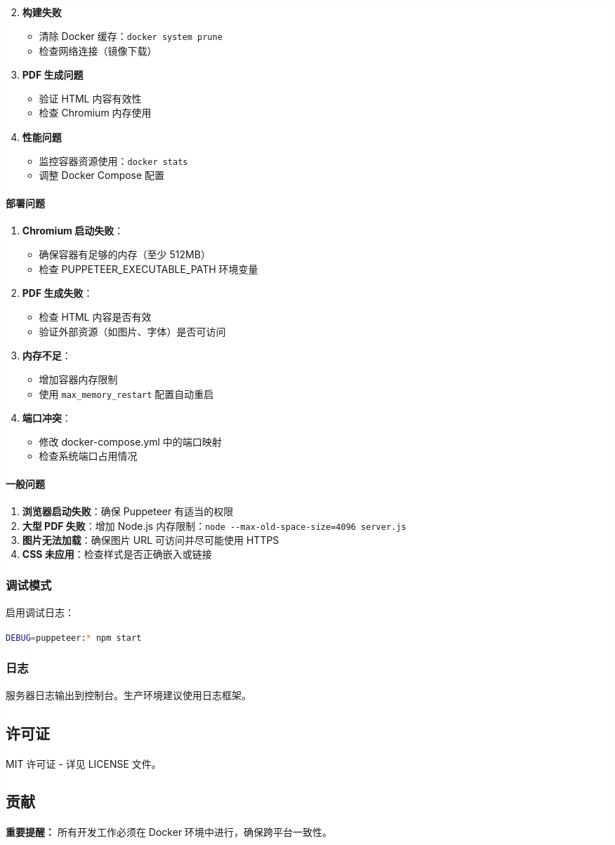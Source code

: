 2. **构建失败**
   - 清除 Docker 缓存：`docker system prune`
   - 检查网络连接（镜像下载）

3. **PDF 生成问题**
   - 验证 HTML 内容有效性
   - 检查 Chromium 内存使用

4. **性能问题**
   - 监控容器资源使用：`docker stats`
   - 调整 Docker Compose 配置

#### 部署问题

1. **Chromium 启动失败**：
   - 确保容器有足够的内存（至少 512MB）
   - 检查 PUPPETEER_EXECUTABLE_PATH 环境变量

2. **PDF 生成失败**：
   - 检查 HTML 内容是否有效
   - 验证外部资源（如图片、字体）是否可访问

3. **内存不足**：
   - 增加容器内存限制
   - 使用 `max_memory_restart` 配置自动重启

4. **端口冲突**：
   - 修改 docker-compose.yml 中的端口映射
   - 检查系统端口占用情况

#### 一般问题

1. **浏览器启动失败**：确保 Puppeteer 有适当的权限
2. **大型 PDF 失败**：增加 Node.js 内存限制：`node --max-old-space-size=4096 server.js`
3. **图片无法加载**：确保图片 URL 可访问并尽可能使用 HTTPS
4. **CSS 未应用**：检查样式是否正确嵌入或链接

### 调试模式

启用调试日志：
```bash
DEBUG=puppeteer:* npm start
```

### 日志

服务器日志输出到控制台。生产环境建议使用日志框架。

## 许可证

MIT 许可证 - 详见 LICENSE 文件。

## 贡献

**重要提醒：** 所有开发工作必须在 Docker 环境中进行，确保跨平台一致性。

